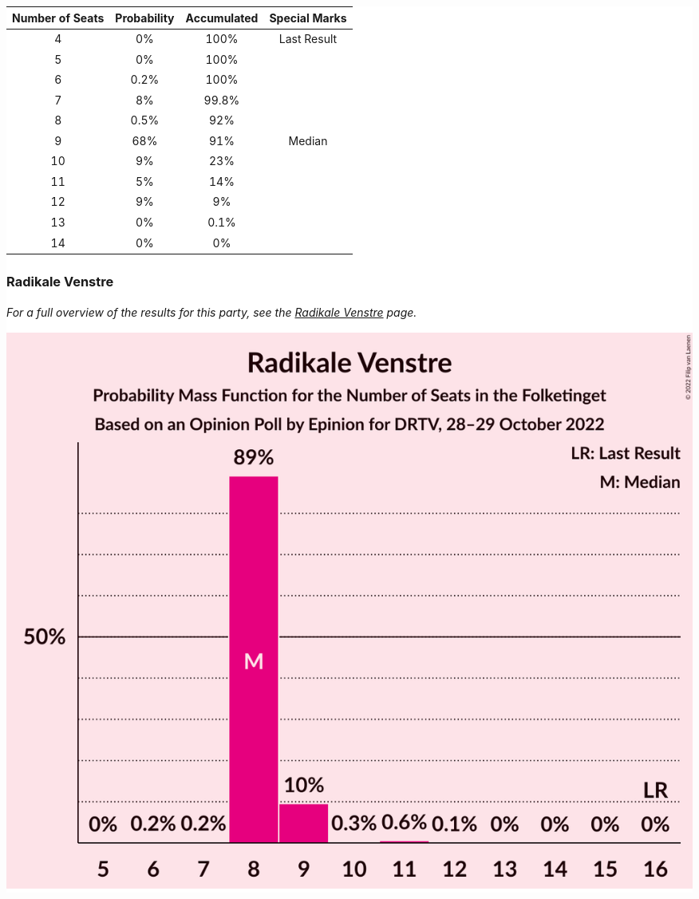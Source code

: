| Number of Seats | Probability | Accumulated | Special Marks |
|:---------------:|:-----------:|:-----------:|:-------------:|
| 4 | 0% | 100% | Last Result |
| 5 | 0% | 100% |  |
| 6 | 0.2% | 100% |  |
| 7 | 8% | 99.8% |  |
| 8 | 0.5% | 92% |  |
| 9 | 68% | 91% | Median |
| 10 | 9% | 23% |  |
| 11 | 5% | 14% |  |
| 12 | 9% | 9% |  |
| 13 | 0% | 0.1% |  |
| 14 | 0% | 0% |  |

### Radikale Venstre

*For a full overview of the results for this party, see the [Radikale Venstre](party-radikalevenstre.html) page.*

![Graph with seats probability mass function not yet produced](2022-10-29-Epinion-seats-pmf-radikalevenstre.png "Seats Probability Mass Function")
